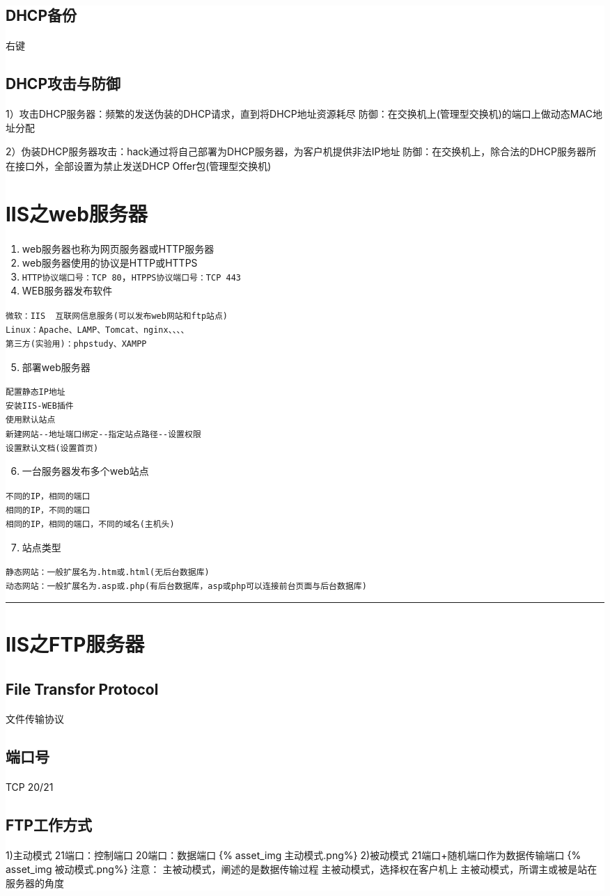 ## DHCP备份
右键
## DHCP攻击与防御
1）攻击DHCP服务器：频繁的发送伪装的DHCP请求，直到将DHCP地址资源耗尽
      防御：在交换机上(管理型交换机)的端口上做动态MAC地址分配

2）伪装DHCP服务器攻击：hack通过将自己部署为DHCP服务器，为客户机提供非法IP地址
      防御：在交换机上，除合法的DHCP服务器所在接口外，全部设置为禁止发送DHCP Offer包(管理型交换机)


# IIS之web服务器
1. web服务器也称为网页服务器或HTTP服务器
2. web服务器使用的协议是HTTP或HTTPS
3. `HTTP协议端口号：TCP 80`，`HTPPS协议端口号：TCP 443`
4. WEB服务器发布软件
```
微软：IIS  互联网信息服务(可以发布web网站和ftp站点)
Linux：Apache、LAMP、Tomcat、nginx、、、、
第三方(实验用)：phpstudy、XAMPP
```
5. 部署web服务器
```
配置静态IP地址
安装IIS-WEB插件
使用默认站点
新建网站--地址端口绑定--指定站点路径--设置权限
设置默认文档(设置首页)
```
6. 一台服务器发布多个web站点
```
不同的IP，相同的端口
相同的IP，不同的端口
相同的IP，相同的端口，不同的域名(主机头)
```
7. 站点类型
```
静态网站：一般扩展名为.htm或.html(无后台数据库)
动态网站：一般扩展名为.asp或.php(有后台数据库，asp或php可以连接前台页面与后台数据库)
```
---
# IIS之FTP服务器
## File Transfor Protocol
文件传输协议
## 端口号
TCP 20/21
## FTP工作方式
1)主动模式
21端口：控制端口
20端口：数据端口
{% asset_img 主动模式.png%}
2)被动模式
21端口+随机端口作为数据传输端口
{% asset_img 被动模式.png%}
注意：
主被动模式，阐述的是数据传输过程
主被动模式，选择权在客户机上
主被动模式，所谓主或被是站在服务器的角度